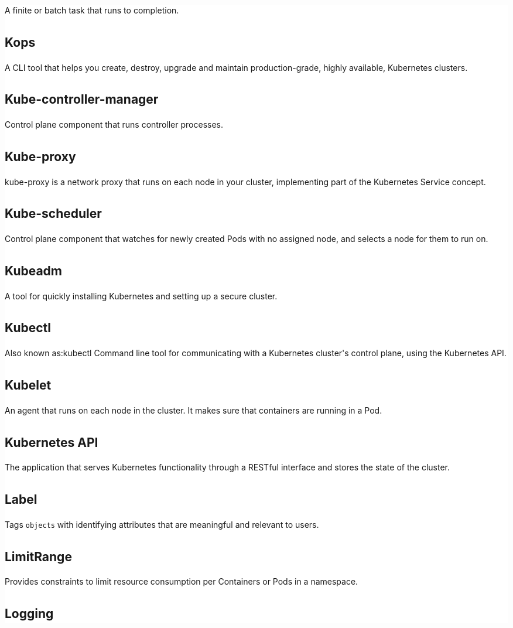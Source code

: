 A finite or batch task that runs to completion.

## Kops

A CLI tool that helps you create, destroy, upgrade and maintain production-grade, highly available, Kubernetes clusters.

## Kube-controller-manager

Control plane component that runs controller processes.

## Kube-proxy

kube-proxy is a network proxy that runs on each node in your cluster, implementing part of the Kubernetes Service concept.

## Kube-scheduler

Control plane component that watches for newly created Pods with no assigned node, and selects a node for them to run on.

## Kubeadm

A tool for quickly installing Kubernetes and setting up a secure cluster.

## Kubectl

Also known as:kubectl
Command line tool for communicating with a Kubernetes cluster's control plane, using the Kubernetes API.

## Kubelet

An agent that runs on each node in the cluster. It makes sure that containers are running in a Pod.

## Kubernetes API

The application that serves Kubernetes functionality through a RESTful interface and stores the state of the cluster.

## Label 

Tags `objects` with identifying attributes that are meaningful and relevant to users.

## LimitRange

Provides constraints to limit resource consumption per Containers or Pods in a namespace.

## Logging
